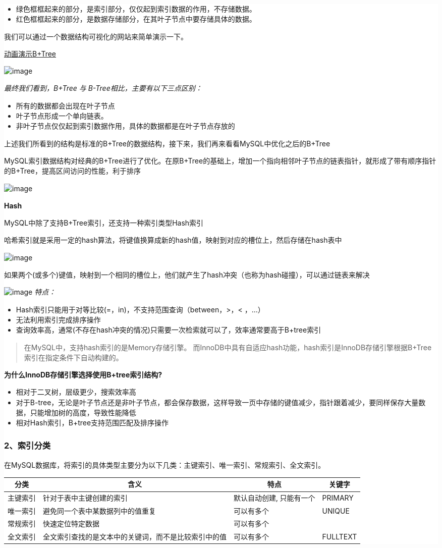 - 绿色框框起来的部分，是索引部分，仅仅起到索引数据的作用，不存储数据。
- 红色框框起来的部分，是数据存储部分，在其叶子节点中要存储具体的数据。

我们可以通过一个数据结构可视化的网站来简单演示一下。

[动画演示B+Tree](https://www.cs.usfca.edu/~galles/visualization/BPlusTree.html)

![image](http://images.hellocode.top/3074738-20230117161057956-1764710826.png)

*最终我们看到，B+Tree 与 B-Tree相比，主要有以下三点区别：*

- 所有的数据都会出现在叶子节点
- 叶子节点形成一个单向链表。
- 非叶子节点仅仅起到索引数据作用，具体的数据都是在叶子节点存放的

上述我们所看到的结构是标准的B+Tree的数据结构，接下来，我们再来看看MySQL中优化之后的B+Tree

MySQL索引数据结构对经典的B+Tree进行了优化。在原B+Tree的基础上，增加一个指向相邻叶子节点的链表指针，就形成了带有顺序指针的B+Tree，提高区间访问的性能，利于排序

![image](http://images.hellocode.top/3074738-20230117161312134-813150726.png)

**Hash**

MySQL中除了支持B+Tree索引，还支持一种索引类型Hash索引

哈希索引就是采用一定的hash算法，将键值换算成新的hash值，映射到对应的槽位上，然后存储在hash表中

![image](http://images.hellocode.top/3074738-20230117161442722-1181075033.png)

如果两个(或多个)键值，映射到一个相同的槽位上，他们就产生了hash冲突（也称为hash碰撞），可以通过链表来解决

![image](http://images.hellocode.top/3074738-20230117161521042-1867114815.png)
*特点：*

- Hash索引只能用于对等比较(=，in)，不支持范围查询（between，>，< ，...）
- 无法利用索引完成排序操作
- 查询效率高，通常(不存在hash冲突的情况)只需要一次检索就可以了，效率通常要高于B+tree索引

> 在MySQL中，支持hash索引的是Memory存储引擎。 而InnoDB中具有自适应hash功能，hash索引是InnoDB存储引擎根据B+Tree索引在指定条件下自动构建的。

**为什么InnoDB存储引擎选择使用B+tree索引结构?**

- 相对于二叉树，层级更少，搜索效率高
- 对于B-tree，无论是叶子节点还是非叶子节点，都会保存数据，这样导致一页中存储的键值减少，指针跟着减少，要同样保存大量数据，只能增加树的高度，导致性能降低
- 相对Hash索引，B+tree支持范围匹配及排序操作

### 2、索引分类

在MySQL数据库，将索引的具体类型主要分为以下几类：主键索引、唯一索引、常规索引、全文索引。

| 分类     | 含义                                                 | 特点                     | 关键字   |
| -------- | ---------------------------------------------------- | ------------------------ | -------- |
| 主键索引 | 针对于表中主键创建的索引                             | 默认自动创建, 只能有一个 | PRIMARY  |
| 唯一索引 | 避免同一个表中某数据列中的值重复                     | 可以有多个               | UNIQUE   |
| 常规索引 | 快速定位特定数据                                     | 可以有多个               |          |
| 全文索引 | 全文索引查找的是文本中的关键词，而不是比较索引中的值 | 可以有多个               | FULLTEXT |
